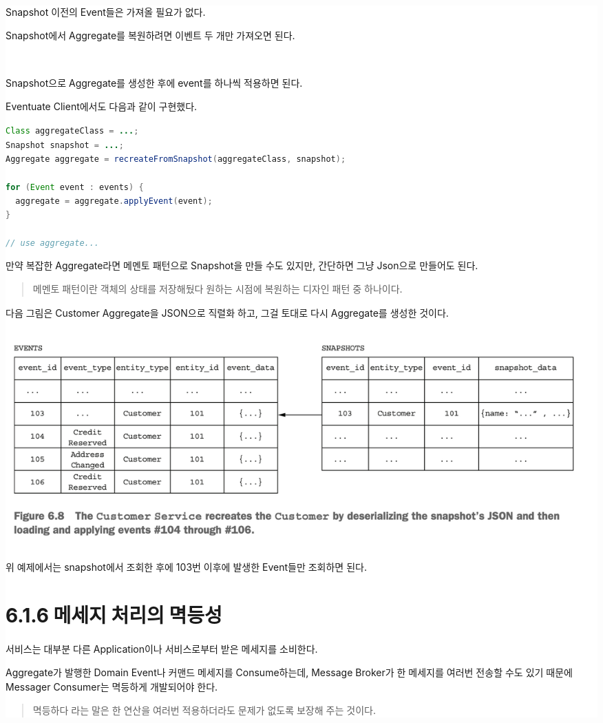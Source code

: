 Snapshot 이전의 Event들은 가져올 필요가 없다.

Snapshot에서 Aggregate를 복원하려면 이벤트 두 개만 가져오면 된다.

<br>

Snapshot으로 Aggregate를 생성한 후에 event를 하나씩 적용하면 된다.

Eventuate Client에서도 다음과 같이 구현했다.

``` java
Class aggregateClass = ...;
Snapshot snapshot = ...;
Aggregate aggregate = recreateFromSnapshot(aggregateClass, snapshot);

for (Event event : events) {
  aggregate = aggregate.applyEvent(event);
}

// use aggregate...
```

만약 복잡한 Aggregate라면 메멘토 패턴으로 Snapshot을 만들 수도 있지만, 간단하면 그냥 Json으로 만들어도 된다.

> 메멘토 패턴이란 객체의 상태를 저장해뒀다 원하는 시점에 복원하는 디자인 패턴 중 하나이다.

다음 그림은 Customer Aggregate을 JSON으로 직렬화 하고, 그걸 토대로 다시 Aggregate를 생성한 것이다.

![img](../../images/snapshot_example.png)

위 예제에서는 snapshot에서 조회한 후에 103번 이후에 발생한 Event들만 조회하면 된다.

# 6.1.6 메세지 처리의 멱등성

서비스는 대부분 다른 Application이나 서비스로부터 받은 메세지를 소비한다.

Aggregate가 발행한 Domain Event나 커맨드 메세지를 Consume하는데, Message Broker가 한 메세지를 여러번 전송할 수도 있기 때문에 Messager Consumer는 멱등하게 개발되어야 한다.

> 멱등하다 라는 말은 한 연산을 여러번 적용하더라도 문제가 없도록 보장해 주는 것이다.
